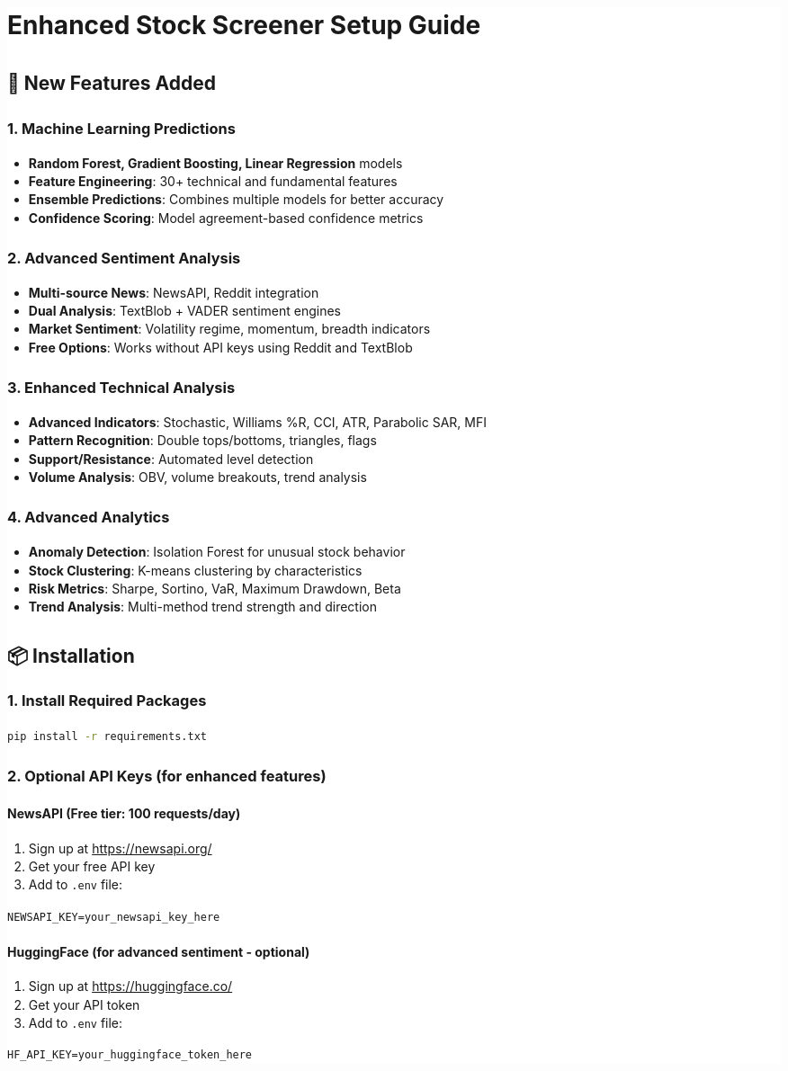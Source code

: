 # Enhanced Stock Screener Setup Guide

## 🚀 New Features Added

### 1. Machine Learning Predictions
- **Random Forest, Gradient Boosting, Linear Regression** models
- **Feature Engineering**: 30+ technical and fundamental features
- **Ensemble Predictions**: Combines multiple models for better accuracy
- **Confidence Scoring**: Model agreement-based confidence metrics

### 2. Advanced Sentiment Analysis
- **Multi-source News**: NewsAPI, Reddit integration
- **Dual Analysis**: TextBlob + VADER sentiment engines
- **Market Sentiment**: Volatility regime, momentum, breadth indicators
- **Free Options**: Works without API keys using Reddit and TextBlob

### 3. Enhanced Technical Analysis
- **Advanced Indicators**: Stochastic, Williams %R, CCI, ATR, Parabolic SAR, MFI
- **Pattern Recognition**: Double tops/bottoms, triangles, flags
- **Support/Resistance**: Automated level detection
- **Volume Analysis**: OBV, volume breakouts, trend analysis

### 4. Advanced Analytics
- **Anomaly Detection**: Isolation Forest for unusual stock behavior
- **Stock Clustering**: K-means clustering by characteristics
- **Risk Metrics**: Sharpe, Sortino, VaR, Maximum Drawdown, Beta
- **Trend Analysis**: Multi-method trend strength and direction

## 📦 Installation

### 1. Install Required Packages
```bash
pip install -r requirements.txt
```

### 2. Optional API Keys (for enhanced features)

#### NewsAPI (Free tier: 100 requests/day)
1. Sign up at https://newsapi.org/
2. Get your free API key
3. Add to `.env` file:
```
NEWSAPI_KEY=your_newsapi_key_here
```

#### HuggingFace (for advanced sentiment - optional)
1. Sign up at https://huggingface.co/
2. Get your API token
3. Add to `.env` file:
```
HF_API_KEY=your_huggingface_token_here
```
